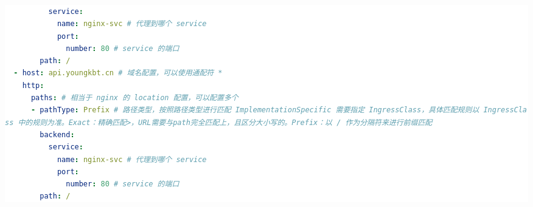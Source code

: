 ```yml
          service:
            name: nginx-svc # 代理到哪个 service
            port:
              number: 80 # service 的端口
        path: /
  - host: api.youngkbt.cn # 域名配置，可以使用通配符 *
    http:
      paths: # 相当于 nginx 的 location 配置，可以配置多个
      - pathType: Prefix # 路径类型，按照路径类型进行匹配 ImplementationSpecific 需要指定 IngressClass，具体匹配规则以 IngressClass 中的规则为准。Exact：精确匹配>，URL需要与path完全匹配上，且区分大小写的。Prefix：以 / 作为分隔符来进行前缀匹配
        backend:
          service:
            name: nginx-svc # 代理到哪个 service
            port:
              number: 80 # service 的端口
        path: /
```

